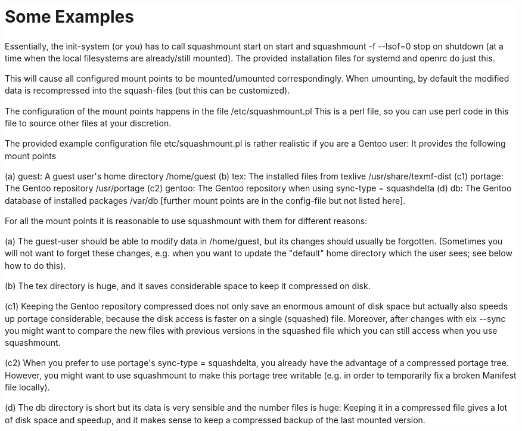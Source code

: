 
Some Examples
=============

Essentially, the init-system (or you) has to call
	squashmount start
on start and
	squashmount -f --lsof=0 stop
on shutdown (at a time when the local filesystems are already/still mounted).
The provided installation files for systemd and openrc do just this.

This will cause all configured mount points to be mounted/umounted
correspondingly. When umounting, by default the modified data is
recompressed into the squash-files (but this can be customized).

The configuration of the mount points happens in the file /etc/squashmount.pl
This is a perl file, so you can use perl code in this file to source other
files at your discretion.

The provided example configuration file etc/squashmount.pl is rather
realistic if you are a Gentoo user: It provides the following mount points

(a)  guest:    A guest user's home directory /home/guest
(b)  tex:      The installed files from texlive /usr/share/texmf-dist
(c1) portage:  The Gentoo repository /usr/portage
(c2) gentoo:   The Gentoo repository when using sync-type = squashdelta
(d)  db:       The Gentoo database of installed packages /var/db
[further mount points are in the config-file but not listed here].

For all the mount points it is reasonable to use squashmount with them for
different reasons:

(a) The guest-user should be able to modify data in /home/guest, but its
changes should usually be forgotten. (Sometimes you will not want to
forget these changes, e.g. when you want to update the "default"
home directory which the user sees; see below how to do this).

(b) The tex directory is huge, and it saves considerable space to keep it
compressed on disk.

(c1) Keeping the Gentoo repository compressed does not only save an enormous
amount of disk space but actually also speeds up portage considerable,
because the disk access is faster on a single (squashed) file.
Moreover, after changes with eix --sync you might want to compare the
new files with previous versions in the squashed file which you can still
access when you use squashmount.

(c2) When you prefer to use portage's sync-type = squashdelta, you already
have the advantage of a compressed portage tree. However, you might want to
use squashmount to make this portage tree writable (e.g. in order to
temporarily fix a broken Manifest file locally).

(d) The db directory is short but its data is very sensible and the
number files is huge: Keeping it in a compressed file gives a lot
of disk space and speedup, and it makes sense to keep a compressed backup
of the last mounted version.
